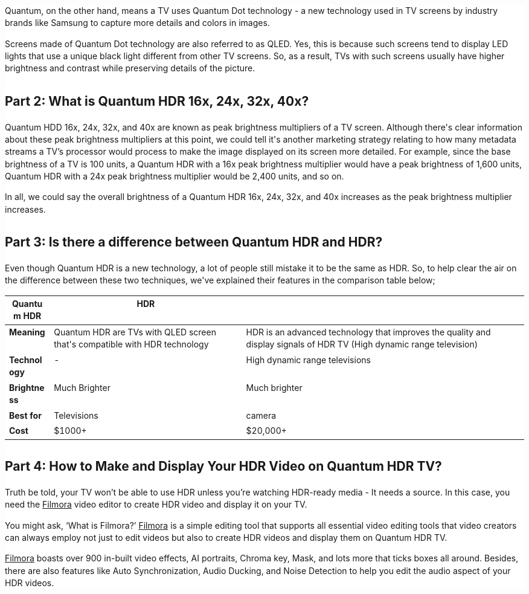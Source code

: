 Quantum, on the other hand, means a TV uses Quantum Dot technology - a new technology used in TV screens by industry brands like Samsung to capture more details and colors in images.

Screens made of Quantum Dot technology are also referred to as QLED. Yes, this is because such screens tend to display LED lights that use a unique black light different from other TV screens. So, as a result, TVs with such screens usually have higher brightness and contrast while preserving details of the picture.

## Part 2: What is Quantum HDR 16x, 24x, 32x, 40x?

Quantum HDD 16x, 24x, 32x, and 40x are known as peak brightness multipliers of a TV screen. Although there's clear information about these peak brightness multipliers at this point, we could tell it's another marketing strategy relating to how many metadata streams a TV’s processor would process to make the image displayed on its screen more detailed. For example, since the base brightness of a TV is 100 units, a Quantum HDR with a 16x peak brightness multiplier would have a peak brightness of 1,600 units, Quantum HDR with a 24x peak brightness multiplier would be 2,400 units, and so on.

In all, we could say the overall brightness of a Quantum HDR 16x, 24x, 32x, and 40x increases as the peak brightness multiplier increases.

## Part 3: Is there a difference between Quantum HDR and HDR?

Even though Quantum HDR is a new technology, a lot of people still mistake it to be the same as HDR. So, to help clear the air on the difference between these two techniques, we've explained their features in the comparison table below;

| **Quantum HDR** | **HDR**                                                                    |                                                                                                                       |
| --------------- | -------------------------------------------------------------------------- | --------------------------------------------------------------------------------------------------------------------- |
| **Meaning**     | Quantum HDR are TVs with QLED screen that's compatible with HDR technology | HDR is an advanced technology that improves the quality and display signals of HDR TV (High dynamic range television) |
| **Technology**  | \-                                                                         | High dynamic range televisions                                                                                        |
| **Brightness**  | Much Brighter                                                              | Much brighter                                                                                                         |
| **Best for**    | Televisions                                                                | camera                                                                                                                |
| **Cost**        | $1000+                                                                     | $20,000+                                                                                                              |

## Part 4: How to Make and Display Your HDR Video on Quantum HDR TV?

Truth be told, your TV won’t be able to use HDR unless you’re watching HDR-ready media - It needs a source. In this case, you need the [Filmora](https://tools.techidaily.com/wondershare/filmora/download/) video editor to create HDR video and display it on your TV.

You might ask, ‘What is Filmora?’ [Filmora](https://tools.techidaily.com/wondershare/filmora/download/) is a simple editing tool that supports all essential video editing tools that video creators can always employ not just to edit videos but also to create HDR videos and display them on Quantum HDR TV.

[Filmora](https://tools.techidaily.com/wondershare/filmora/download/) boasts over 900 in-built video effects, AI portraits, Chroma key, Mask, and lots more that ticks boxes all around. Besides, there are also features like Auto Synchronization, Audio Ducking, and Noise Detection to help you edit the audio aspect of your HDR videos.
